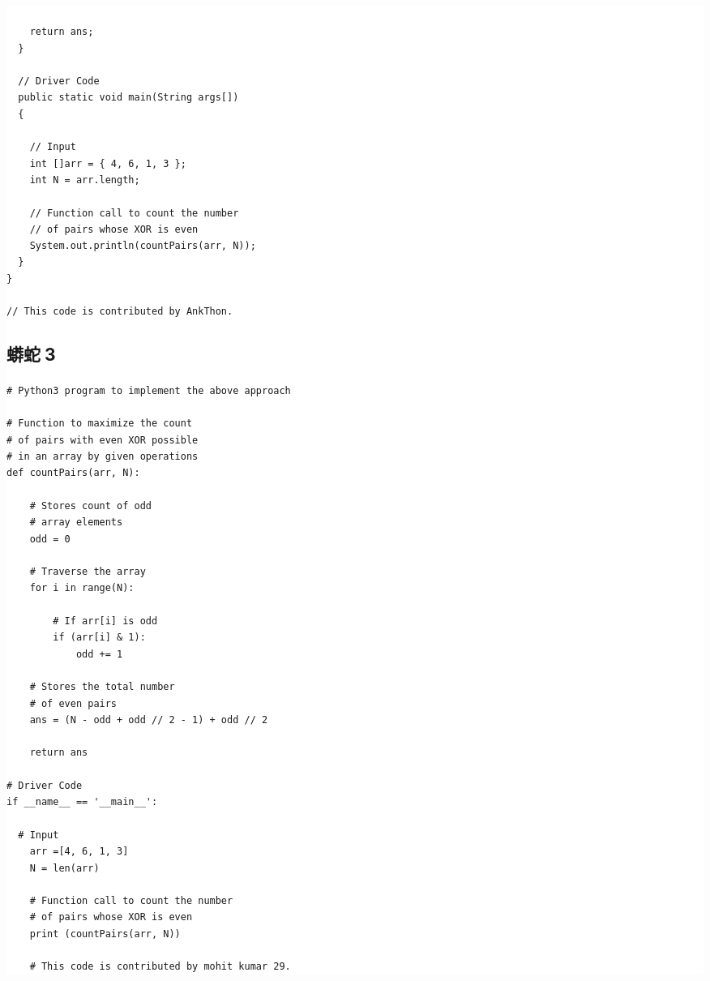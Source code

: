 ```

    return ans;
  }

  // Driver Code
  public static void main(String args[])
  {

    // Input
    int []arr = { 4, 6, 1, 3 };
    int N = arr.length;

    // Function call to count the number
    // of pairs whose XOR is even
    System.out.println(countPairs(arr, N));
  }
}

// This code is contributed by AnkThon.
```

## 蟒蛇 3

```
# Python3 program to implement the above approach

# Function to maximize the count
# of pairs with even XOR possible
# in an array by given operations
def countPairs(arr, N):

    # Stores count of odd
    # array elements
    odd = 0

    # Traverse the array
    for i in range(N):

        # If arr[i] is odd
        if (arr[i] & 1):
            odd += 1

    # Stores the total number
    # of even pairs
    ans = (N - odd + odd // 2 - 1) + odd // 2

    return ans

# Driver Code
if __name__ == '__main__':

  # Input
    arr =[4, 6, 1, 3]
    N = len(arr)

    # Function call to count the number
    # of pairs whose XOR is even
    print (countPairs(arr, N))

    # This code is contributed by mohit kumar 29.
```
